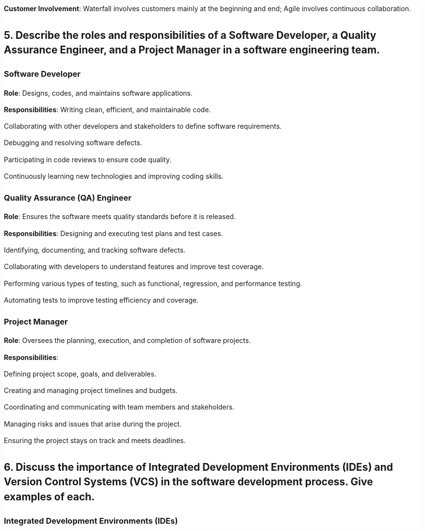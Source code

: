 **Customer Involvement**: Waterfall involves customers mainly at the beginning and end; Agile involves continuous collaboration.

## 5. Describe the roles and responsibilities of a Software Developer, a Quality Assurance Engineer, and a Project Manager in a software engineering team.

### Software Developer
**Role**: Designs, codes, and maintains software applications. 

**Responsibilities**:
Writing clean, efficient, and maintainable code.

Collaborating with other developers and stakeholders to define software requirements.

Debugging and resolving software defects.

Participating in code reviews to ensure code quality.

Continuously learning new technologies and improving coding skills.

### Quality Assurance (QA) Engineer
**Role**: Ensures the software meets quality standards before it is released.

**Responsibilities**:
Designing and executing test plans and test cases.

Identifying, documenting, and tracking software defects.

Collaborating with developers to understand features and improve test coverage.

Performing various types of testing, such as functional, regression, and performance testing.

Automating tests to improve testing efficiency and coverage.

### Project Manager
**Role**: Oversees the planning, execution, and completion of software projects.

**Responsibilities**:

Defining project scope, goals, and deliverables.

Creating and managing project timelines and budgets.

Coordinating and communicating with team members and stakeholders.

Managing risks and issues that arise during the project.

Ensuring the project stays on track and meets deadlines.

## 6. Discuss the importance of Integrated Development Environments (IDEs) and Version Control Systems (VCS) in the software development process. Give examples of each.

### Integrated Development Environments (IDEs)
